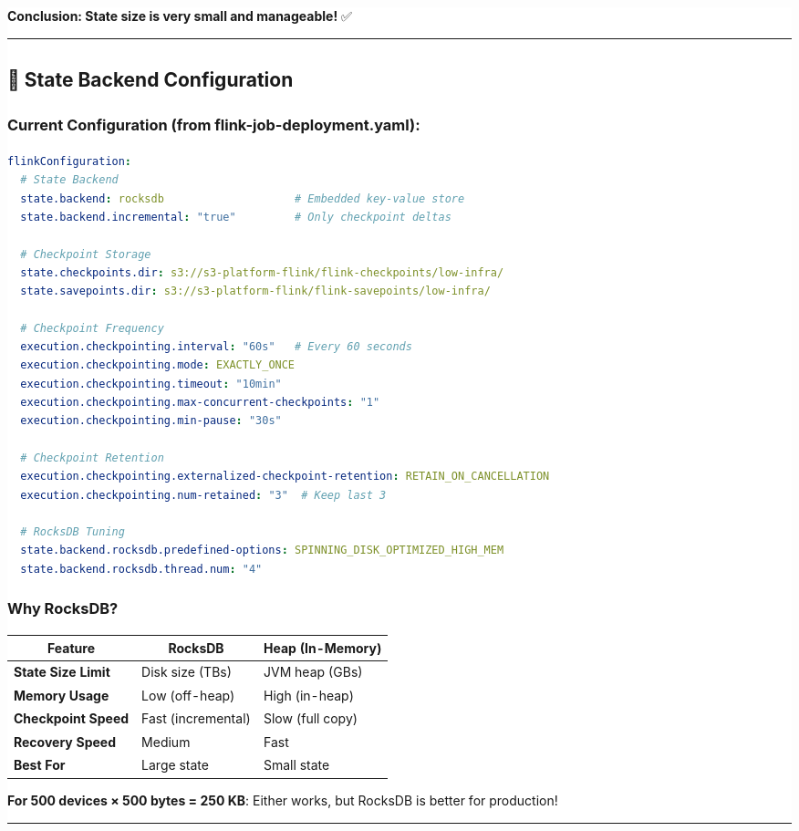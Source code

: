 **Conclusion: State size is very small and manageable!** ✅

---

## 🔧 State Backend Configuration

### **Current Configuration (from flink-job-deployment.yaml):**

```yaml
flinkConfiguration:
  # State Backend
  state.backend: rocksdb                    # Embedded key-value store
  state.backend.incremental: "true"         # Only checkpoint deltas
  
  # Checkpoint Storage
  state.checkpoints.dir: s3://s3-platform-flink/flink-checkpoints/low-infra/
  state.savepoints.dir: s3://s3-platform-flink/flink-savepoints/low-infra/
  
  # Checkpoint Frequency
  execution.checkpointing.interval: "60s"   # Every 60 seconds
  execution.checkpointing.mode: EXACTLY_ONCE
  execution.checkpointing.timeout: "10min"
  execution.checkpointing.max-concurrent-checkpoints: "1"
  execution.checkpointing.min-pause: "30s"
  
  # Checkpoint Retention
  execution.checkpointing.externalized-checkpoint-retention: RETAIN_ON_CANCELLATION
  execution.checkpointing.num-retained: "3"  # Keep last 3
  
  # RocksDB Tuning
  state.backend.rocksdb.predefined-options: SPINNING_DISK_OPTIMIZED_HIGH_MEM
  state.backend.rocksdb.thread.num: "4"
```

### **Why RocksDB?**

| Feature | RocksDB | Heap (In-Memory) |
|---------|---------|------------------|
| **State Size Limit** | Disk size (TBs) | JVM heap (GBs) |
| **Memory Usage** | Low (off-heap) | High (in-heap) |
| **Checkpoint Speed** | Fast (incremental) | Slow (full copy) |
| **Recovery Speed** | Medium | Fast |
| **Best For** | Large state | Small state |

**For 500 devices × 500 bytes = 250 KB**: Either works, but RocksDB is better for production!

---
